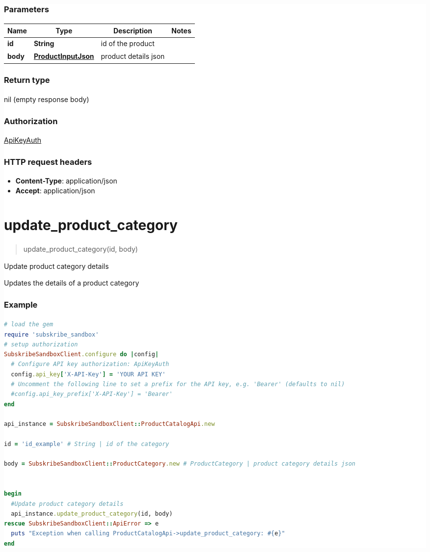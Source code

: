 ### Parameters

Name | Type | Description  | Notes
------------- | ------------- | ------------- | -------------
 **id** | **String**| id of the product | 
 **body** | [**ProductInputJson**](ProductInputJson.md)| product details json | 

### Return type

nil (empty response body)

### Authorization

[ApiKeyAuth](../README.md#ApiKeyAuth)

### HTTP request headers

 - **Content-Type**: application/json
 - **Accept**: application/json



# **update_product_category**
> update_product_category(id, body)

Update product category details

Updates the details of a product category

### Example
```ruby
# load the gem
require 'subskribe_sandbox'
# setup authorization
SubskribeSandboxClient.configure do |config|
  # Configure API key authorization: ApiKeyAuth
  config.api_key['X-API-Key'] = 'YOUR API KEY'
  # Uncomment the following line to set a prefix for the API key, e.g. 'Bearer' (defaults to nil)
  #config.api_key_prefix['X-API-Key'] = 'Bearer'
end

api_instance = SubskribeSandboxClient::ProductCatalogApi.new

id = 'id_example' # String | id of the category

body = SubskribeSandboxClient::ProductCategory.new # ProductCategory | product category details json


begin
  #Update product category details
  api_instance.update_product_category(id, body)
rescue SubskribeSandboxClient::ApiError => e
  puts "Exception when calling ProductCatalogApi->update_product_category: #{e}"
end
```
